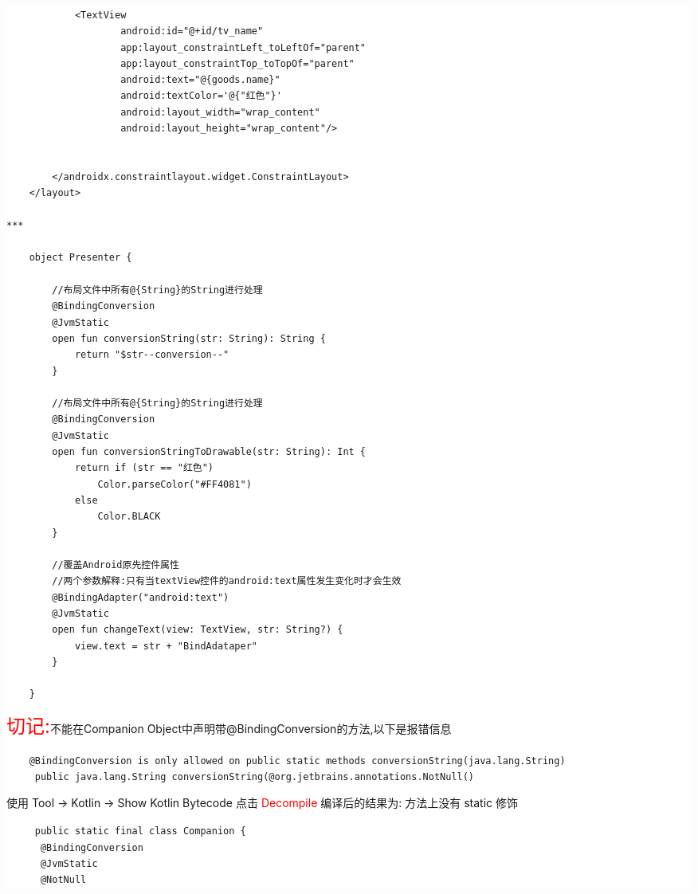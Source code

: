 		        <TextView
		                android:id="@+id/tv_name"
		                app:layout_constraintLeft_toLeftOf="parent"
		                app:layout_constraintTop_toTopOf="parent"
		                android:text="@{goods.name}"
		                android:textColor='@{"红色"}'
		                android:layout_width="wrap_content"
		                android:layout_height="wrap_content"/>
		
		
		    </androidx.constraintlayout.widget.ConstraintLayout>
		</layout>
	
	***
	
		object Presenter {
	
	        //布局文件中所有@{String}的String进行处理
	        @BindingConversion
	        @JvmStatic
	        open fun conversionString(str: String): String {
	            return "$str--conversion--"
	        }
	
	        //布局文件中所有@{String}的String进行处理
	        @BindingConversion
	        @JvmStatic
	        open fun conversionStringToDrawable(str: String): Int {
	            return if (str == "红色")
	                Color.parseColor("#FF4081")
	            else
	                Color.BLACK
	        }
	
	        //覆盖Android原先控件属性
	        //两个参数解释:只有当textView控件的android:text属性发生变化时才会生效
	        @BindingAdapter("android:text")
	        @JvmStatic
	        open fun changeText(view: TextView, str: String?) {
	            view.text = str + "BindAdataper"
	        }
	
	    }	
	
    
 <font color=#ff0000 size=5>切记:</font>不能在Companion Object中声明带@BindingConversion的方法,以下是报错信息  
 
		@BindingConversion is only allowed on public static methods conversionString(java.lang.String)  
		 public java.lang.String conversionString(@org.jetbrains.annotations.NotNull()

使用 Tool -> Kotlin -> Show Kotlin Bytecode 点击<font color=#ff0000> Decompile </font> 编译后的结果为:  方法上没有 static 修饰

		 public static final class Companion {
	      @BindingConversion
	      @JvmStatic
	      @NotNull
	      